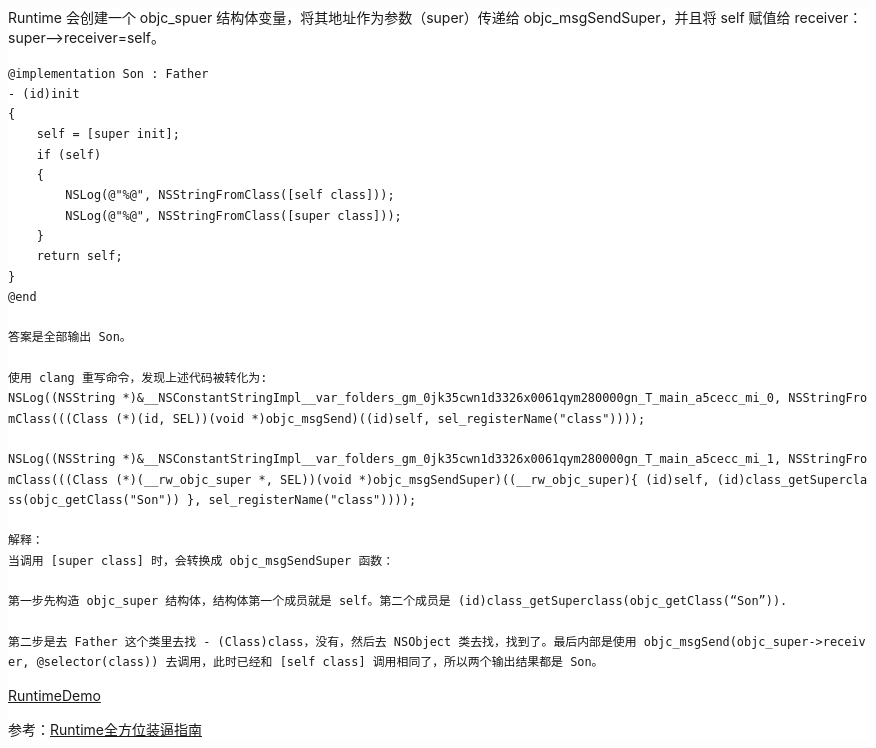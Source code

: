 Runtime 会创建一个 objc_spuer 结构体变量，将其地址作为参数（super）传递给 objc_msgSendSuper，并且将 self 赋值给 receiver：super—>receiver=self。

```
@implementation Son : Father
- (id)init
{
    self = [super init];
    if (self)
    {
        NSLog(@"%@", NSStringFromClass([self class]));
        NSLog(@"%@", NSStringFromClass([super class]));
    }
    return self;
}
@end

答案是全部输出 Son。

使用 clang 重写命令，发现上述代码被转化为:
NSLog((NSString *)&__NSConstantStringImpl__var_folders_gm_0jk35cwn1d3326x0061qym280000gn_T_main_a5cecc_mi_0, NSStringFromClass(((Class (*)(id, SEL))(void *)objc_msgSend)((id)self, sel_registerName("class"))));

NSLog((NSString *)&__NSConstantStringImpl__var_folders_gm_0jk35cwn1d3326x0061qym280000gn_T_main_a5cecc_mi_1, NSStringFromClass(((Class (*)(__rw_objc_super *, SEL))(void *)objc_msgSendSuper)((__rw_objc_super){ (id)self, (id)class_getSuperclass(objc_getClass("Son")) }, sel_registerName("class"))));

解释：
当调用 [super class] 时，会转换成 objc_msgSendSuper 函数：

第一步先构造 objc_super 结构体，结构体第一个成员就是 self。第二个成员是 (id)class_getSuperclass(objc_getClass(“Son”)).

第二步是去 Father 这个类里去找 - (Class)class，没有，然后去 NSObject 类去找，找到了。最后内部是使用 objc_msgSend(objc_super->receiver, @selector(class)) 去调用，此时已经和 [self class] 调用相同了，所以两个输出结果都是 Son。
```

[RuntimeDemo](https://github.com/iMaBiao/RuntimeDemo)

参考：[Runtime全方位装逼指南](http://www.cocoachina.com/ios/20160523/16386.html)
